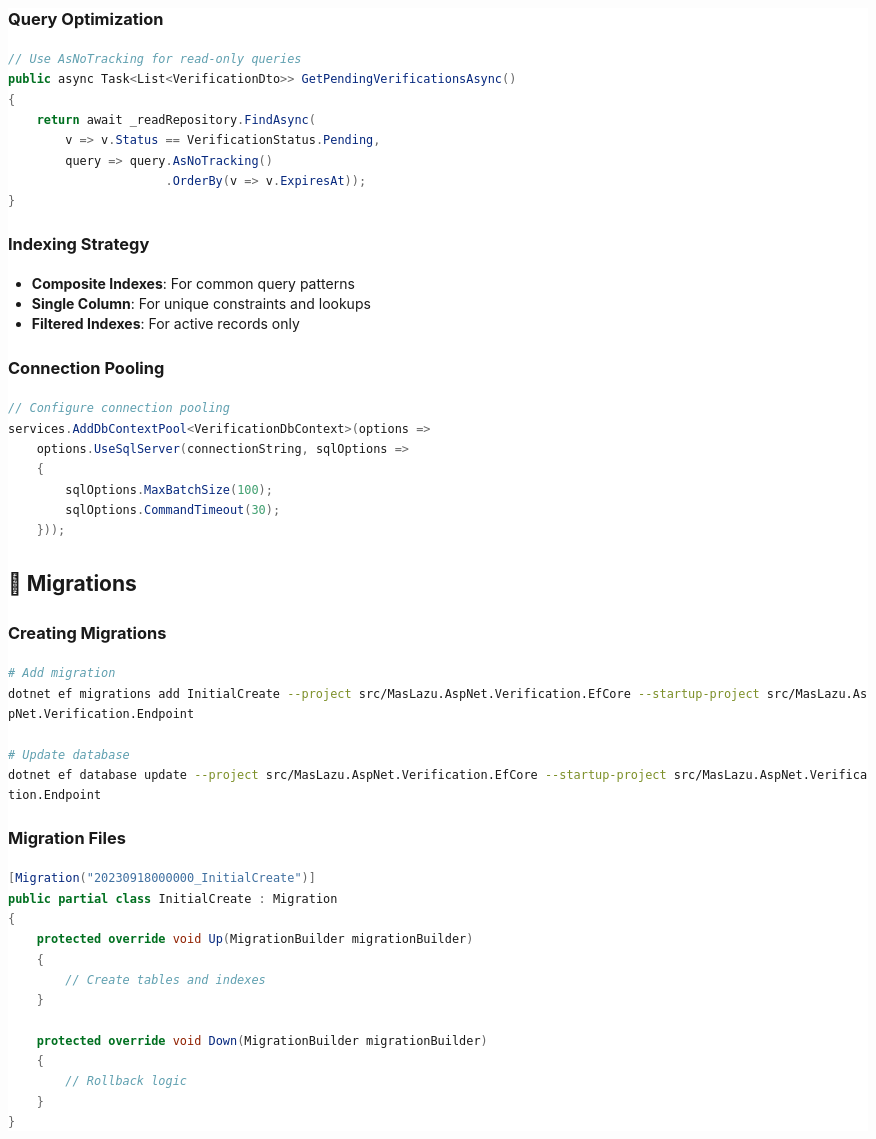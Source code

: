 ### Query Optimization

```csharp
// Use AsNoTracking for read-only queries
public async Task<List<VerificationDto>> GetPendingVerificationsAsync()
{
    return await _readRepository.FindAsync(
        v => v.Status == VerificationStatus.Pending,
        query => query.AsNoTracking()
                      .OrderBy(v => v.ExpiresAt));
}
```

### Indexing Strategy

- **Composite Indexes**: For common query patterns
- **Single Column**: For unique constraints and lookups
- **Filtered Indexes**: For active records only

### Connection Pooling

```csharp
// Configure connection pooling
services.AddDbContextPool<VerificationDbContext>(options =>
    options.UseSqlServer(connectionString, sqlOptions =>
    {
        sqlOptions.MaxBatchSize(100);
        sqlOptions.CommandTimeout(30);
    }));
```

## 🔄 Migrations

### Creating Migrations

```bash
# Add migration
dotnet ef migrations add InitialCreate --project src/MasLazu.AspNet.Verification.EfCore --startup-project src/MasLazu.AspNet.Verification.Endpoint

# Update database
dotnet ef database update --project src/MasLazu.AspNet.Verification.EfCore --startup-project src/MasLazu.AspNet.Verification.Endpoint
```

### Migration Files

```csharp
[Migration("20230918000000_InitialCreate")]
public partial class InitialCreate : Migration
{
    protected override void Up(MigrationBuilder migrationBuilder)
    {
        // Create tables and indexes
    }

    protected override void Down(MigrationBuilder migrationBuilder)
    {
        // Rollback logic
    }
}
```
